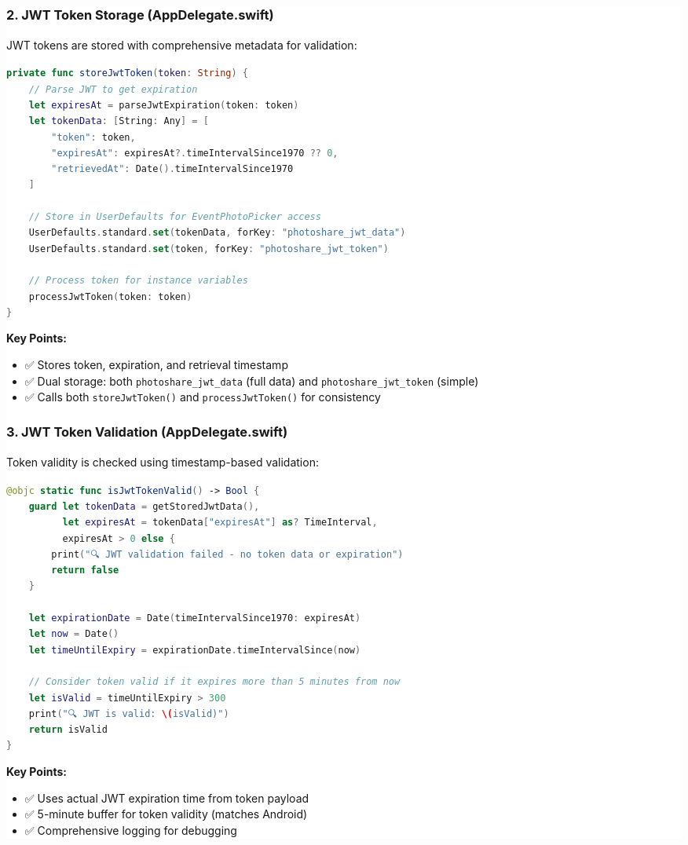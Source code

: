 ### 2. JWT Token Storage (AppDelegate.swift)

JWT tokens are stored with comprehensive metadata for validation:

```swift
private func storeJwtToken(token: String) {
    // Parse JWT to get expiration
    let expiresAt = parseJwtExpiration(token: token)
    let tokenData: [String: Any] = [
        "token": token,
        "expiresAt": expiresAt?.timeIntervalSince1970 ?? 0,
        "retrievedAt": Date().timeIntervalSince1970
    ]
    
    // Store in UserDefaults for EventPhotoPicker access
    UserDefaults.standard.set(tokenData, forKey: "photoshare_jwt_data")
    UserDefaults.standard.set(token, forKey: "photoshare_jwt_token")
    
    // Process token for instance variables
    processJwtToken(token: token)
}
```

**Key Points:**
- ✅ Stores token, expiration, and retrieval timestamp
- ✅ Dual storage: both `photoshare_jwt_data` (full data) and `photoshare_jwt_token` (simple)
- ✅ Calls both `storeJwtToken()` and `processJwtToken()` for consistency

### 3. JWT Token Validation (AppDelegate.swift)

Token validity is checked using timestamp-based validation:

```swift
@objc static func isJwtTokenValid() -> Bool {
    guard let tokenData = getStoredJwtData(),
          let expiresAt = tokenData["expiresAt"] as? TimeInterval,
          expiresAt > 0 else {
        print("🔍 JWT validation failed - no token data or expiration")
        return false
    }
    
    let expirationDate = Date(timeIntervalSince1970: expiresAt)
    let now = Date()
    let timeUntilExpiry = expirationDate.timeIntervalSince(now)
    
    // Consider token valid if it expires more than 5 minutes from now
    let isValid = timeUntilExpiry > 300
    print("🔍 JWT is valid: \(isValid)")
    return isValid
}
```

**Key Points:**
- ✅ Uses actual JWT expiration time from token payload
- ✅ 5-minute buffer for token validity (matches Android)
- ✅ Comprehensive logging for debugging
